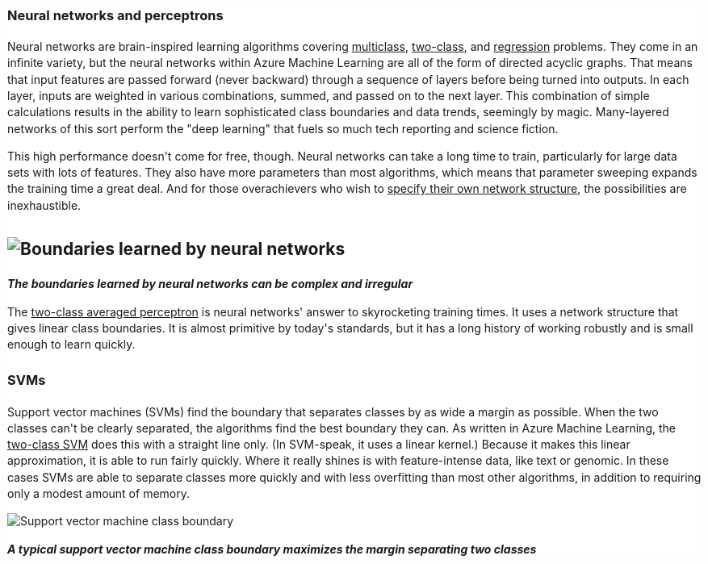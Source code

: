 ### Neural networks and perceptrons
Neural networks are brain-inspired learning algorithms covering
[multiclass](https://msdn.microsoft.com/library/azure/dn906030.aspx),
[two-class](https://msdn.microsoft.com/library/azure/dn905947.aspx),
and
[regression](https://msdn.microsoft.com/library/azure/dn905924.aspx)
problems. They come in an infinite variety, but the neural networks
within Azure Machine Learning are all of the form of directed acyclic graphs. That
means that input features are passed forward (never backward) through a
sequence of layers before being turned into outputs. In each layer,
inputs are weighted in various combinations, summed, and passed on to
the next layer. This combination of simple calculations results in the
ability to learn sophisticated class boundaries and data trends,
seemingly by magic. Many-layered networks of this sort perform the "deep
learning" that fuels so much tech reporting and science fiction.

This high performance doesn't come for free, though. Neural networks can
take a long time to train, particularly for large data sets with lots of
features. They also have more parameters than most algorithms, which
means that parameter sweeping expands the training time a great deal.
And for those overachievers who wish to [specify their own network
structure](http://go.microsoft.com/fwlink/?LinkId=402867), the
possibilities are inexhaustible.

## ![Boundaries learned by neural networks][6]
***The boundaries learned by neural networks can be complex and
irregular***

The [two-class averaged
perceptron](https://msdn.microsoft.com/library/azure/dn906036.aspx)
is neural networks' answer to skyrocketing training times. It uses a
network structure that gives linear class boundaries. It is almost
primitive by today's standards, but it has a long history of working
robustly and is small enough to learn quickly.

### SVMs
Support vector machines (SVMs) find the boundary that separates classes
by as wide a margin as possible. When the two classes can't be clearly
separated, the algorithms find the best boundary they can. As written in
Azure Machine Learning, the [two-class
SVM](https://msdn.microsoft.com/library/azure/dn905835.aspx) does
this with a straight line only. (In SVM-speak, it uses a linear kernel.)
Because it makes this linear approximation, it is able to run fairly
quickly. Where it really shines is with feature-intense data, like text
or genomic. In these cases SVMs are able to separate classes more
quickly and with less overfitting than most other algorithms, in
addition to requiring only a modest amount of memory.

![Support vector machine class boundary][7]

***A typical support vector machine class boundary maximizes the margin
separating two classes***


[1]: ./media/machine-learning-algorithm-choice/image1.png
[2]: ./media/machine-learning-algorithm-choice/image2.png
[3]: ./media/machine-learning-algorithm-choice/image3.png
[4]: ./media/machine-learning-algorithm-choice/image4.png
[5]: ./media/machine-learning-algorithm-choice/image5.png
[6]: ./media/machine-learning-algorithm-choice/image6.png
[7]: ./media/machine-learning-algorithm-choice/image7.png
[8]: ./media/machine-learning-algorithm-choice/image8.png
[9]: ./media/machine-learning-algorithm-choice/image9.png
[10]: ./media/machine-learning-algorithm-choice/image10.png